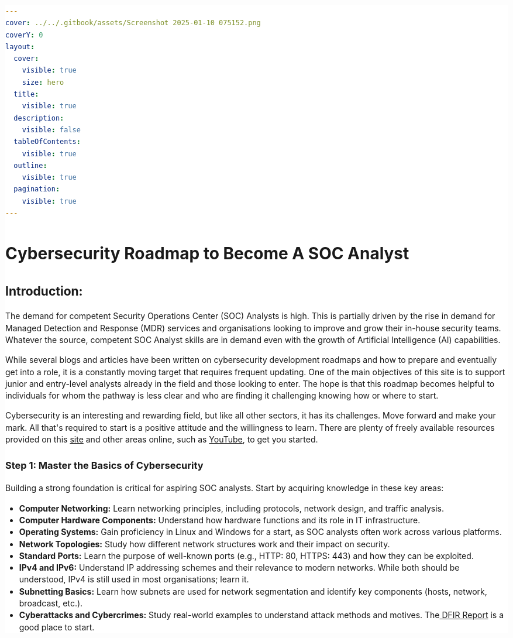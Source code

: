 ```yaml
---
cover: ../../.gitbook/assets/Screenshot 2025-01-10 075152.png
coverY: 0
layout:
  cover:
    visible: true
    size: hero
  title:
    visible: true
  description:
    visible: false
  tableOfContents:
    visible: true
  outline:
    visible: true
  pagination:
    visible: true
---
```


# Cybersecurity Roadmap to Become A SOC Analyst

## Introduction:&#x20;

The demand for competent Security Operations Center (SOC) Analysts is high. This is partially driven by the rise in demand for Managed Detection and Response (MDR) services and organisations looking to improve and grow their in-house security teams. Whatever the source, competent SOC Analyst skills are in demand even with the growth of Artificial Intelligence (AI) capabilities.

While several blogs and articles have been written on cybersecurity development roadmaps and how to prepare and eventually get into a role, it is a constantly moving target that requires frequent updating. One of the main objectives of this site is to support junior and entry-level analysts already in the field and those looking to enter. The hope is that this roadmap becomes helpful to individuals for whom the pathway is less clear and who are finding it challenging knowing how or where to start.

Cybersecurity is an interesting and rewarding field, but like all other sectors, it has its challenges. Move forward and make your mark. All that's required to start is a positive attitude and the willingness to learn. There are plenty of freely available resources provided on this [site](https://rootguard.gitbook.io/cyberops/cybersecurity-operations-center-csoc) and other areas online, such as [YouTube](https://www.youtube.com/), to get you started.&#x20;

### Step 1: Master the Basics of Cybersecurity

Building a strong foundation is critical for aspiring SOC analysts. Start by acquiring knowledge in these key areas:

* **Computer Networking:** Learn networking principles, including protocols, network design, and traffic analysis.
* **Computer Hardware Components:** Understand how hardware functions and its role in IT infrastructure.
* **Operating Systems:** Gain proficiency in Linux and Windows for a start, as SOC analysts often work across various platforms.
* **Network Topologies:** Study how different network structures work and their impact on security.
* **Standard Ports:** Learn the purpose of well-known ports (e.g., HTTP: 80, HTTPS: 443) and how they can be exploited.
* **IPv4 and IPv6:** Understand IP addressing schemes and their relevance to modern networks. While both should be understood, IPv4 is still used in most organisations; learn it.
* **Subnetting Basics:** Learn how subnets are used for network segmentation and identify key components (hosts, network, broadcast, etc.).
* **Cyberattacks and Cybercrimes:** Study real-world examples to understand attack methods and motives. The[ DFIR Report](https://thedfirreport.com/) is a good place to start.